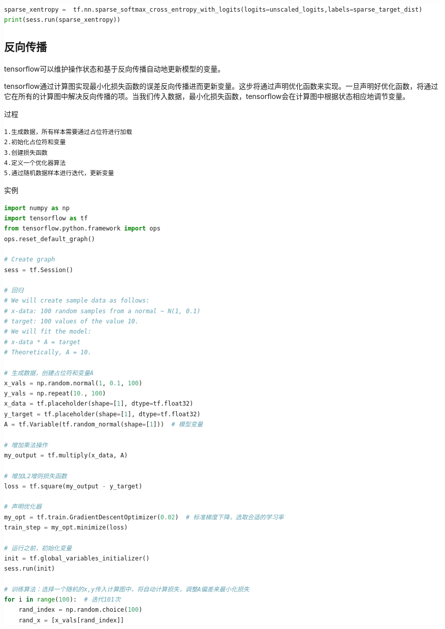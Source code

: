 ```python
sparse_xentropy =  tf.nn.sparse_softmax_cross_entropy_with_logits(logits=unscaled_logits,labels=sparse_target_dist)
print(sess.run(sparse_xentropy))
```

## 反向传播

tensorflow可以维护操作状态和基于反向传播自动地更新模型的变量。

tensorflow通过计算图实现最小化损失函数的误差反向传播进而更新变量。这步将通过声明优化函数来实现。一旦声明好优化函数，将通过它在所有的计算图中解决反向传播的项。当我们传入数据，最小化损失函数，tensorflow会在计算图中根据状态相应地调节变量。

过程

```
1.生成数据，所有样本需要通过占位符进行加载
2.初始化占位符和变量
3.创建损失函数
4.定义一个优化器算法
5.通过随机数据样本进行迭代，更新变量
```

实例

```python
import numpy as np
import tensorflow as tf
from tensorflow.python.framework import ops
ops.reset_default_graph()

# Create graph
sess = tf.Session()

# 回归
# We will create sample data as follows:
# x-data: 100 random samples from a normal ~ N(1, 0.1)
# target: 100 values of the value 10.
# We will fit the model:
# x-data * A = target
# Theoretically, A = 10.

# 生成数据，创建占位符和变量A
x_vals = np.random.normal(1, 0.1, 100)
y_vals = np.repeat(10., 100)
x_data = tf.placeholder(shape=[1], dtype=tf.float32)
y_target = tf.placeholder(shape=[1], dtype=tf.float32)
A = tf.Variable(tf.random_normal(shape=[1]))  # 模型变量

# 增加乘法操作
my_output = tf.multiply(x_data, A)

# 增加L2增则损失函数
loss = tf.square(my_output - y_target)

# 声明优化器
my_opt = tf.train.GradientDescentOptimizer(0.02)  # 标准梯度下降，选取合适的学习率
train_step = my_opt.minimize(loss)

# 运行之前，初始化变量
init = tf.global_variables_initializer()
sess.run(init)

# 训练算法：选择一个随机的x,y传入计算图中，将自动计算损失，调整A偏差来最小化损失
for i in range(100):  # 迭代101次
    rand_index = np.random.choice(100)
    rand_x = [x_vals[rand_index]]
```